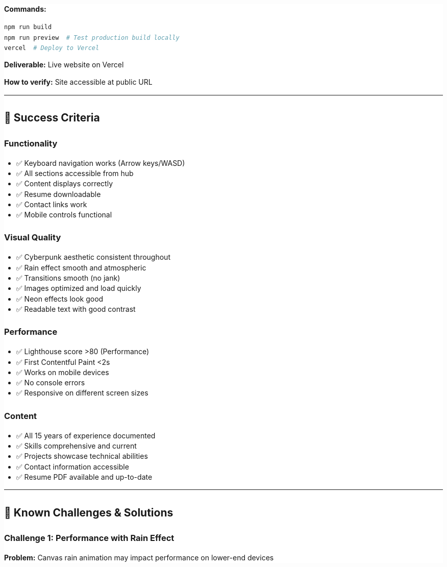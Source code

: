 **Commands:**
```bash
npm run build
npm run preview  # Test production build locally
vercel  # Deploy to Vercel
```

**Deliverable:** Live website on Vercel

**How to verify:** Site accessible at public URL

---

## 🎯 Success Criteria

### Functionality
- ✅ Keyboard navigation works (Arrow keys/WASD)
- ✅ All sections accessible from hub
- ✅ Content displays correctly
- ✅ Resume downloadable
- ✅ Contact links work
- ✅ Mobile controls functional

### Visual Quality
- ✅ Cyberpunk aesthetic consistent throughout
- ✅ Rain effect smooth and atmospheric
- ✅ Transitions smooth (no jank)
- ✅ Images optimized and load quickly
- ✅ Neon effects look good
- ✅ Readable text with good contrast

### Performance
- ✅ Lighthouse score >80 (Performance)
- ✅ First Contentful Paint <2s
- ✅ Works on mobile devices
- ✅ No console errors
- ✅ Responsive on different screen sizes

### Content
- ✅ All 15 years of experience documented
- ✅ Skills comprehensive and current
- ✅ Projects showcase technical abilities
- ✅ Contact information accessible
- ✅ Resume PDF available and up-to-date

---

## 🐛 Known Challenges & Solutions

### Challenge 1: Performance with Rain Effect
**Problem:** Canvas rain animation may impact performance on lower-end devices
